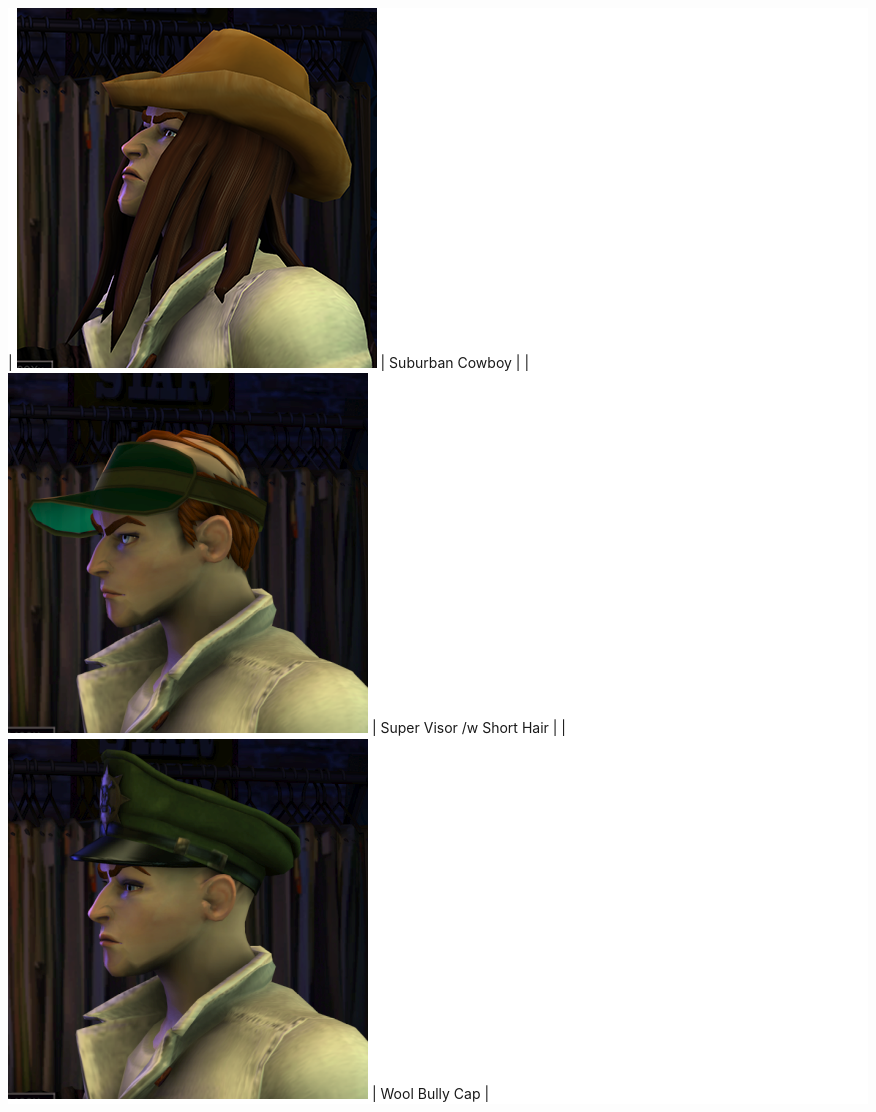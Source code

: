 | ![A screenshot of Rock Band 3, with a character showing the Suburban Cowboy hat.](https://raw.githubusercontent.com/carlmylo/docu-rpcs3/gh-pages/images/trbl/teleprob/hairs/masc/hats-Suburban-Cowboy.png "Suburban Cowboy") | Suburban Cowboy |
| ![A screenshot of Rock Band 3, with a character showing the Super Visor /w Short Hair hat.](https://raw.githubusercontent.com/carlmylo/docu-rpcs3/gh-pages/images/trbl/teleprob/hairs/masc/hats-Super-Visor-w_-Short-Hair.png "Super Visor /w Short Hair") | Super Visor /w Short Hair |
| ![A screenshot of Rock Band 3, with a character showing the Wool Bully Cap hat.](https://raw.githubusercontent.com/carlmylo/docu-rpcs3/gh-pages/images/trbl/teleprob/hairs/masc/hats-Wool-Bully-Cap.png "Wool Bully Cap") | Wool Bully Cap |